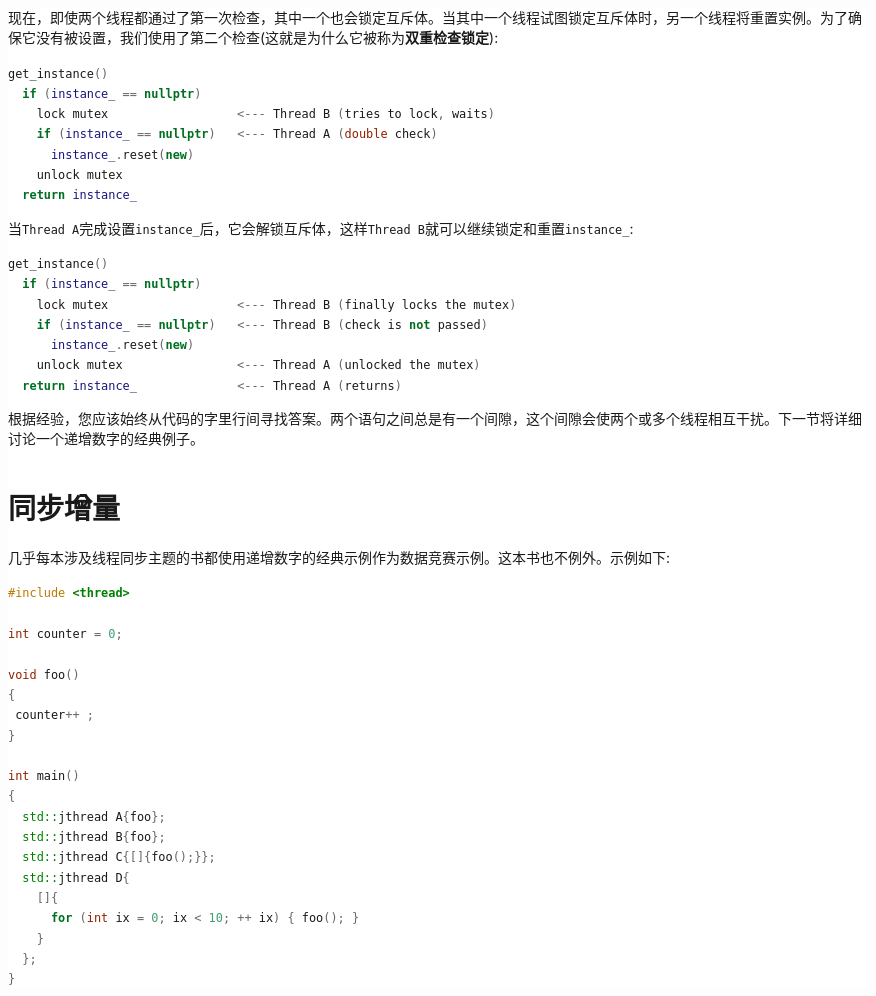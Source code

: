 现在，即使两个线程都通过了第一次检查，其中一个也会锁定互斥体。当其中一个线程试图锁定互斥体时，另一个线程将重置实例。为了确保它没有被设置，我们使用了第二个检查(这就是为什么它被称为**双重检查锁定**):

```cpp
get_instance()
  if (instance_ == nullptr)
    lock mutex                  <--- Thread B (tries to lock, waits)
    if (instance_ == nullptr)   <--- Thread A (double check)
      instance_.reset(new)      
    unlock mutex
  return instance_
```

当`Thread A`完成设置`instance_`后，它会解锁互斥体，这样`Thread B`就可以继续锁定和重置`instance_`:

```cpp
get_instance()
  if (instance_ == nullptr)
    lock mutex                  <--- Thread B (finally locks the mutex)
    if (instance_ == nullptr)   <--- Thread B (check is not passed)
      instance_.reset(new)      
    unlock mutex                <--- Thread A (unlocked the mutex)
  return instance_              <--- Thread A (returns)  
```

根据经验，您应该始终从代码的字里行间寻找答案。两个语句之间总是有一个间隙，这个间隙会使两个或多个线程相互干扰。下一节将详细讨论一个递增数字的经典例子。

# 同步增量

几乎每本涉及线程同步主题的书都使用递增数字的经典示例作为数据竞赛示例。这本书也不例外。示例如下:

```cpp
#include <thread>

int counter = 0;

void foo()
{
 counter++ ;
}

int main()
{
  std::jthread A{foo};
  std::jthread B{foo};
  std::jthread C{[]{foo();}};
  std::jthread D{
    []{
      for (int ix = 0; ix < 10; ++ ix) { foo(); }
    }
  };
}
```
